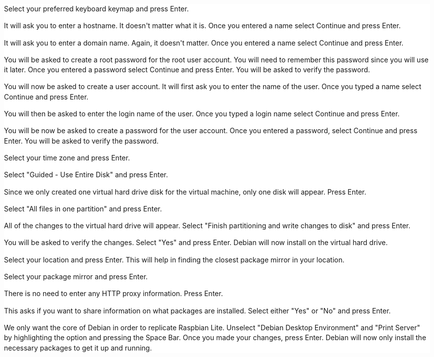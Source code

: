 Select your preferred keyboard keymap and press Enter.

It will ask you to enter a hostname. It doesn't matter what it is. Once you entered a name select Continue and press Enter.

It will ask you to enter a domain name. Again, it doesn't matter. Once you entered a name select Continue and press Enter.


You will be asked to create a root password for the root user account. You will need to remember this password since you will use it later. Once you entered a password select Continue and press Enter. You will be asked to verify the password.


You will now be asked to create a user account. It will first ask you to enter the name of the user. Once you typed a name select Continue and press Enter. 


You will then be asked to enter the login name of the user. Once you typed a login name select Continue and press Enter.


You will be now be asked to create a password for the user account. Once you entered a password, select Continue and press Enter. You will be asked to verify the password.


Select your time zone and press Enter.


Select "Guided - Use Entire Disk" and press Enter.


Since we only created one virtual hard drive disk for the virtual machine, only one disk will appear. Press Enter.


Select "All files in one partition" and press Enter.


All of the changes to the virtual hard drive will appear. Select "Finish partitioning and write changes to disk" and press Enter.


You will be asked to verify the changes. Select "Yes" and press Enter. Debian will now install on the virtual hard drive.


Select your location and press Enter. This will help in finding the closest package mirror in your location.


Select your package mirror and press Enter.


There is no need to enter any HTTP proxy information. Press Enter.


This asks if you want to share information on what packages are installed. Select either "Yes" or "No" and press Enter.



We only want the core of Debian in order to replicate Raspbian Lite. Unselect "Debian Desktop Environment" and "Print Server" by highlighting the option and pressing the Space Bar. Once you made your changes, press Enter. Debian will now only install the necessary packages to get it up and running.
